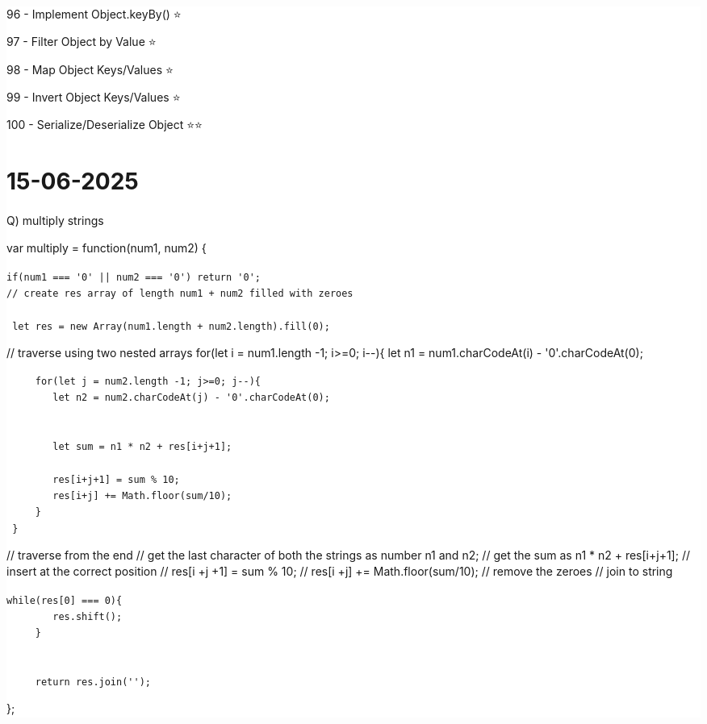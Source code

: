 96 - Implement Object.keyBy() ⭐

97 - Filter Object by Value ⭐

98 - Map Object Keys/Values ⭐

99 - Invert Object Keys/Values ⭐

100 - Serialize/Deserialize Object ⭐⭐







 # 15-06-2025


 Q) multiply strings


 var multiply = function(num1, num2) {

    if(num1 === '0' || num2 === '0') return '0';
    // create res array of length num1 + num2 filled with zeroes

     let res = new Array(num1.length + num2.length).fill(0);
   // traverse using two nested arrays
     for(let i = num1.length -1; i>=0; i--){
         let n1 = num1.charCodeAt(i) - '0'.charCodeAt(0);

         for(let j = num2.length -1; j>=0; j--){
            let n2 = num2.charCodeAt(j) - '0'.charCodeAt(0);


            let sum = n1 * n2 + res[i+j+1];

            res[i+j+1] = sum % 10;
            res[i+j] += Math.floor(sum/10);
         }
     }
   // traverse from the end
   // get the last character of both the strings as number n1 and n2;
   //  get the sum as n1 * n2 + res[i+j+1];
   // insert at the correct position
   //  res[i +j +1] = sum % 10;
   // res[i +j] += Math.floor(sum/10);
   // remove the zeroes
   // join to string

    while(res[0] === 0){
            res.shift();
         }


         return res.join('');
};



